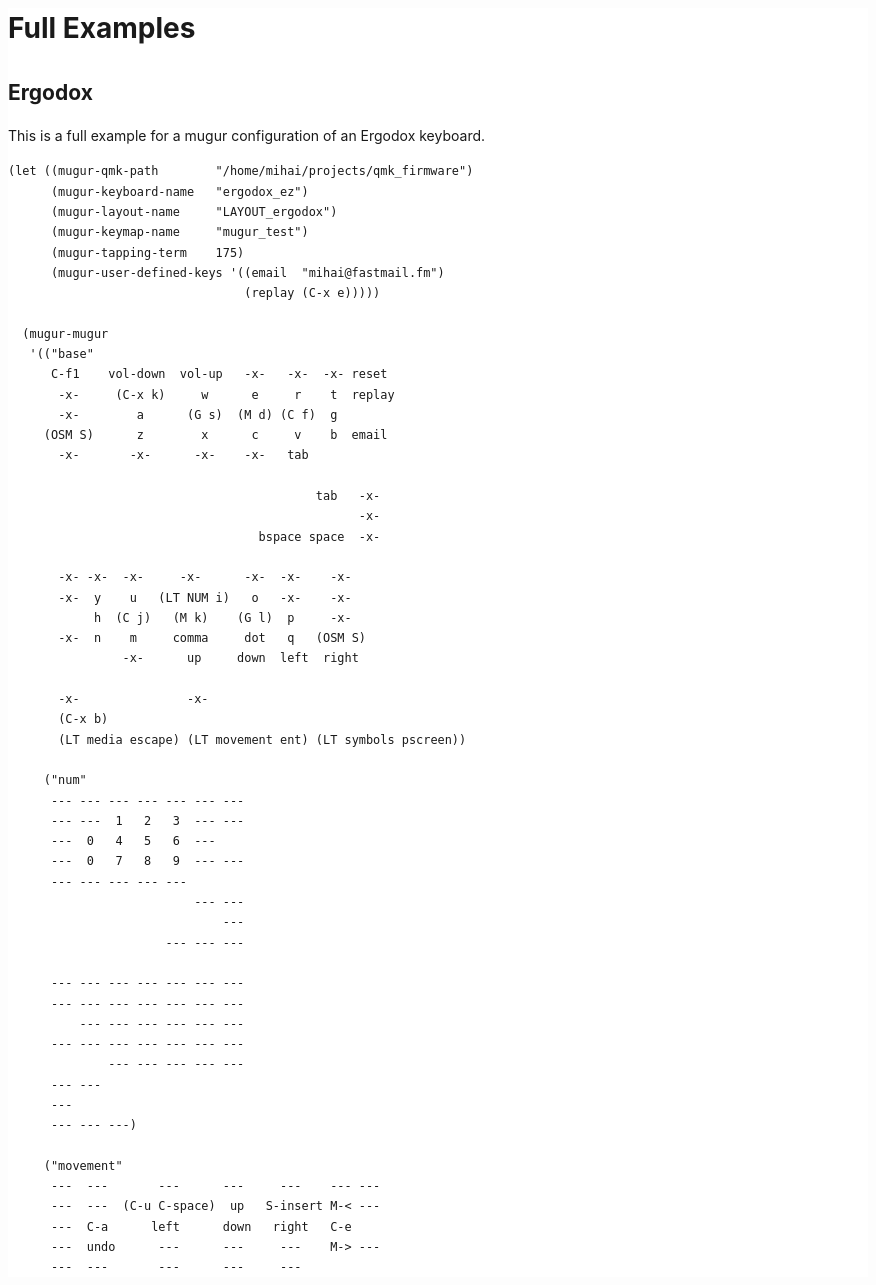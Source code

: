 # Full Examples 

## Ergodox

This is a full example for a mugur configuration of an Ergodox keyboard.

```emacs-lisp
(let ((mugur-qmk-path        "/home/mihai/projects/qmk_firmware")
      (mugur-keyboard-name   "ergodox_ez")
      (mugur-layout-name     "LAYOUT_ergodox")
      (mugur-keymap-name     "mugur_test")
      (mugur-tapping-term    175)
      (mugur-user-defined-keys '((email  "mihai@fastmail.fm")
                                 (replay (C-x e)))))
                                 
  (mugur-mugur
   '(("base" 
      C-f1    vol-down  vol-up   -x-   -x-  -x- reset
       -x-     (C-x k)     w      e     r    t  replay
       -x-        a      (G s)  (M d) (C f)  g 
     (OSM S)      z        x      c     v    b  email
       -x-       -x-      -x-    -x-   tab
     
                                           tab   -x-
                                                 -x-
                                   bspace space  -x-
       
       -x- -x-  -x-     -x-      -x-  -x-    -x-
       -x-  y    u   (LT NUM i)   o   -x-    -x-
            h  (C j)   (M k)    (G l)  p     -x-
       -x-  n    m     comma     dot   q   (OSM S)
                -x-      up     down  left  right
     
       -x-               -x-
       (C-x b)
       (LT media escape) (LT movement ent) (LT symbols pscreen))

     ("num"
      --- --- --- --- --- --- ---
      --- ---  1   2   3  --- --- 
      ---  0   4   5   6  --- 
      ---  0   7   8   9  --- --- 
      --- --- --- --- --- 
                          --- --- 
                              ---
                      --- --- ---

      --- --- --- --- --- --- ---
      --- --- --- --- --- --- ---
          --- --- --- --- --- ---
      --- --- --- --- --- --- ---
              --- --- --- --- ---
      --- ---
      ---
      --- --- ---)

     ("movement"
      ---  ---       ---      ---     ---    --- --- 
      ---  ---  (C-u C-space)  up   S-insert M-< --- 
      ---  C-a      left      down   right   C-e 
      ---  undo      ---      ---     ---    M-> ---
      ---  ---       ---      ---     --- 
```
